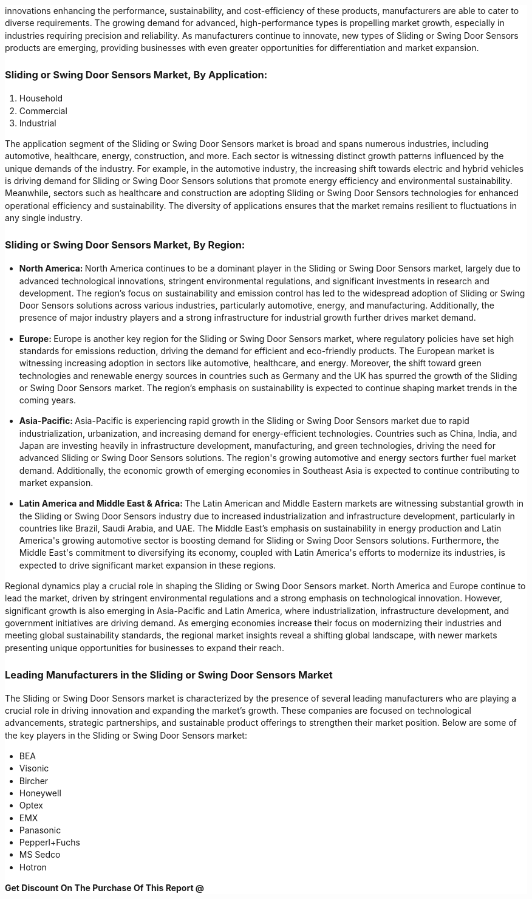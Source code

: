 innovations enhancing the performance, sustainability, and cost-efficiency of these products, manufacturers are able to cater to diverse requirements. The growing demand for advanced, high-performance types is propelling market growth, especially in industries requiring precision and reliability. As manufacturers continue to innovate, new types of Sliding or Swing Door Sensors products are emerging, providing businesses with even greater opportunities for differentiation and market expansion.</p><h3>Sliding or Swing Door Sensors Market,&nbsp;By Application:</h3><ol><li>Household<li> Commercial<li> Industrial</li></ol><p>The application segment of the Sliding or Swing Door Sensors market is broad and spans numerous industries, including automotive, healthcare, energy, construction, and more. Each sector is witnessing distinct growth patterns influenced by the unique demands of the industry. For example, in the automotive industry, the increasing shift towards electric and hybrid vehicles is driving demand for Sliding or Swing Door Sensors solutions that promote energy efficiency and environmental sustainability. Meanwhile, sectors such as healthcare and construction are adopting Sliding or Swing Door Sensors technologies for enhanced operational efficiency and sustainability. The diversity of applications ensures that the market remains resilient to fluctuations in any single industry.</p><h3>Sliding or Swing Door Sensors Market, By Region:</h3><ul><li><p><strong>North America:&nbsp;</strong>North America continues to be a dominant player in the Sliding or Swing Door Sensors market, largely due to advanced technological innovations, stringent environmental regulations, and significant investments in research and development. The region&rsquo;s focus on sustainability and emission control has led to the widespread adoption of Sliding or Swing Door Sensors solutions across various industries, particularly automotive, energy, and manufacturing. Additionally, the presence of major industry players and a strong infrastructure for industrial growth further drives market demand.</p></li><li><p><strong><strong>Europe:&nbsp;</strong></strong>Europe is another key region for the Sliding or Swing Door Sensors market, where regulatory policies have set high standards for emissions reduction, driving the demand for efficient and eco-friendly products. The European market is witnessing increasing adoption in sectors like automotive, healthcare, and energy. Moreover, the shift toward green technologies and renewable energy sources in countries such as Germany and the UK has spurred the growth of the Sliding or Swing Door Sensors market. The region&rsquo;s emphasis on sustainability is expected to continue shaping market trends in the coming years.</p></li><li><p><strong><strong>Asia-Pacific:&nbsp;</strong></strong>Asia-Pacific is experiencing rapid growth in the Sliding or Swing Door Sensors market due to rapid industrialization, urbanization, and increasing demand for energy-efficient technologies. Countries such as China, India, and Japan are investing heavily in infrastructure development, manufacturing, and green technologies, driving the need for advanced Sliding or Swing Door Sensors solutions. The region's growing automotive and energy sectors further fuel market demand. Additionally, the economic growth of emerging economies in Southeast Asia is expected to continue contributing to market expansion.</p></li><li><p><strong><strong>Latin America and Middle East &amp; Africa:&nbsp;</strong></strong>The Latin American and Middle Eastern markets are witnessing substantial growth in the Sliding or Swing Door Sensors industry due to increased industrialization and infrastructure development, particularly in countries like Brazil, Saudi Arabia, and UAE. The Middle East&rsquo;s emphasis on sustainability in energy production and Latin America's growing automotive sector is boosting demand for Sliding or Swing Door Sensors solutions. Furthermore, the Middle East's commitment to diversifying its economy, coupled with Latin America's efforts to modernize its industries, is expected to drive significant market expansion in these regions.</p></li></ul><p>Regional dynamics play a crucial role in shaping the Sliding or Swing Door Sensors market. North America and Europe continue to lead the market, driven by stringent environmental regulations and a strong emphasis on technological innovation. However, significant growth is also emerging in Asia-Pacific and Latin America, where industrialization, infrastructure development, and government initiatives are driving demand. As emerging economies increase their focus on modernizing their industries and meeting global sustainability standards, the regional market insights reveal a shifting global landscape, with newer markets presenting unique opportunities for businesses to expand their reach.</p><h3><strong>Leading Manufacturers in the Sliding or Swing Door Sensors Market</strong></h3><p>The Sliding or Swing Door Sensors market is characterized by the presence of several leading manufacturers who are playing a crucial role in driving innovation and expanding the market&rsquo;s growth. These companies are focused on technological advancements, strategic partnerships, and sustainable product offerings to strengthen their market position. Below are some of the key players in the Sliding or Swing Door Sensors market:</p></div><div class="article-main__content" data-test-id="publishing-text-block"><ul><li><span class="">BEA<li> Visonic<li> Bircher<li> Honeywell<li> Optex<li> EMX<li> Panasonic<li> Pepperl+Fuchs<li> MS Sedco<li> Hotron</span></li></ul></div><div class="article-main__content" data-test-id="publishing-text-block"><p><span class="font-[700]"><strong>Get Discount On The Purchase Of This Report @</strong>